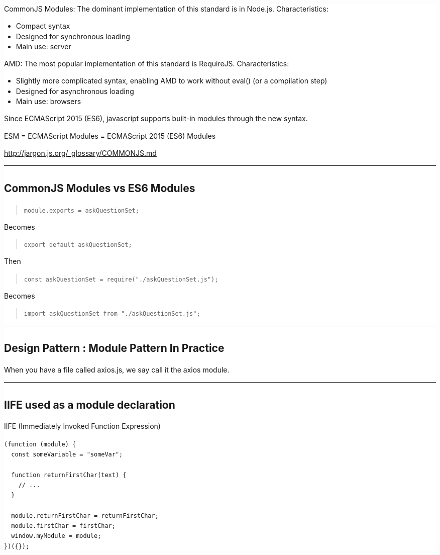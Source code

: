 CommonJS Modules: The dominant implementation of this standard is in Node.js. Characteristics:

 - Compact syntax
 - Designed for synchronous loading
 - Main use: server

AMD: The most popular implementation of this standard is RequireJS. Characteristics:

 - Slightly more complicated syntax, enabling AMD to work without eval() (or a compilation step)
 - Designed for asynchronous loading
 - Main use: browsers

Since ECMAScript 2015 (ES6), javascript supports built-in modules through the new syntax.

ESM = ECMAScript Modules = ECMAScript 2015 (ES6) Modules

http://jargon.js.org/_glossary/COMMONJS.md

-------------------------------------------------------

## CommonJS Modules vs ES6 Modules

>     module.exports = askQuestionSet;

Becomes

>     export default askQuestionSet;

Then 

>     const askQuestionSet = require("./askQuestionSet.js");

Becomes

>     import askQuestionSet from "./askQuestionSet.js";

-------------------------------------------------------

## Design Pattern : Module Pattern In Practice

When you have a file called axios.js, we say call it the axios module.

-------------------------------------------------------

## IIFE used as a module declaration

IIFE (Immediately Invoked Function Expression)

```
(function (module) {
  const someVariable = "someVar";

  function returnFirstChar(text) {
    // ...
  }

  module.returnFirstChar = returnFirstChar;
  module.firstChar = firstChar;
  window.myModule = module;
})({});
```

